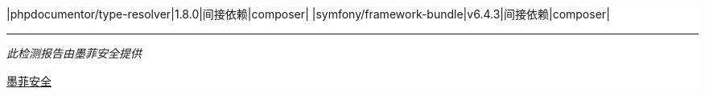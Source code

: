 |phpdocumentor/type-resolver|1.8.0|间接依赖|composer|
|symfony/framework-bundle|v6.4.3|间接依赖|composer|


------

*此检测报告由墨菲安全提供*

[墨菲安全](www.murphysec.com)